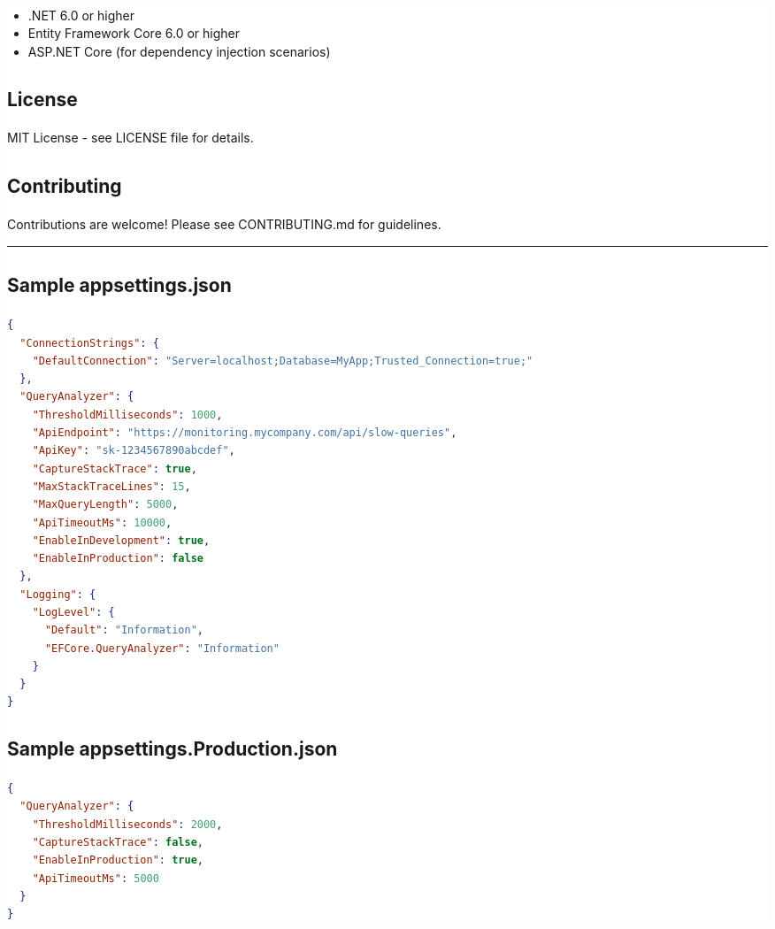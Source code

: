 - .NET 6.0 or higher
- Entity Framework Core 6.0 or higher
- ASP.NET Core (for dependency injection scenarios)

## License

MIT License - see LICENSE file for details.

## Contributing

Contributions are welcome! Please see CONTRIBUTING.md for guidelines.

---

## Sample appsettings.json

```json
{
  "ConnectionStrings": {
    "DefaultConnection": "Server=localhost;Database=MyApp;Trusted_Connection=true;"
  },
  "QueryAnalyzer": {
    "ThresholdMilliseconds": 1000,
    "ApiEndpoint": "https://monitoring.mycompany.com/api/slow-queries",
    "ApiKey": "sk-1234567890abcdef",
    "CaptureStackTrace": true,
    "MaxStackTraceLines": 15,
    "MaxQueryLength": 5000,
    "ApiTimeoutMs": 10000,
    "EnableInDevelopment": true,
    "EnableInProduction": false
  },
  "Logging": {
    "LogLevel": {
      "Default": "Information",
      "EFCore.QueryAnalyzer": "Information"
    }
  }
}
```

## Sample appsettings.Production.json

```json
{
  "QueryAnalyzer": {
    "ThresholdMilliseconds": 2000,
    "CaptureStackTrace": false,
    "EnableInProduction": true,
    "ApiTimeoutMs": 5000
  }
}
```